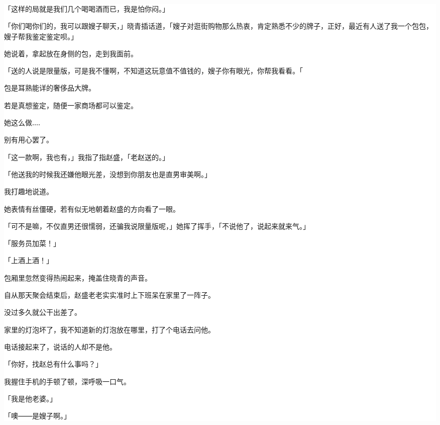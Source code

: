 
「这样的局就是我们几个喝喝酒而已，我是怕你闷。」


「你们喝你们的，我可以跟嫂子聊天，」晓青插话道，「嫂子对逛街购物那么热衷，肯定熟悉不少的牌子，正好，最近有人送了我一个包包，嫂子帮我鉴定鉴定呗。」


她说着，拿起放在身侧的包，走到我面前。


「送的人说是限量版，可是我不懂啊，不知道这玩意值不值钱的，嫂子你有眼光，你帮我看看。「


包是耳熟能详的奢侈品大牌。


若是真想鉴定，随便一家商场都可以鉴定。


她这么做....


别有用心罢了。


「这一款啊，我也有，」我指了指赵盛，「老赵送的。」


「他送我的时候我还嫌他眼光差，没想到你朋友也是直男审美啊。」


我打趣地说道。


她表情有丝僵硬，若有似无地朝着赵盛的方向看了一眼。


「可不是嘛，不仅直男还很懦弱，还骗我说限量版呢，」她挥了挥手，「不说他了，说起来就来气。」


「服务员加菜！」


「上酒上酒！」


包厢里忽然变得热闹起来，掩盖住晓青的声音。


自从那天聚会结束后，赵盛老老实实准时上下班呆在家里了一阵子。


没过多久就公干出差了。


家里的灯泡坏了，我不知道新的灯泡放在哪里，打了个电话去问他。


电话接起来了，说话的人却不是他。


「你好，找赵总有什么事吗？」


我握住手机的手顿了顿，深呼吸一口气。


「我是他老婆。」


「噢——是嫂子啊。」

